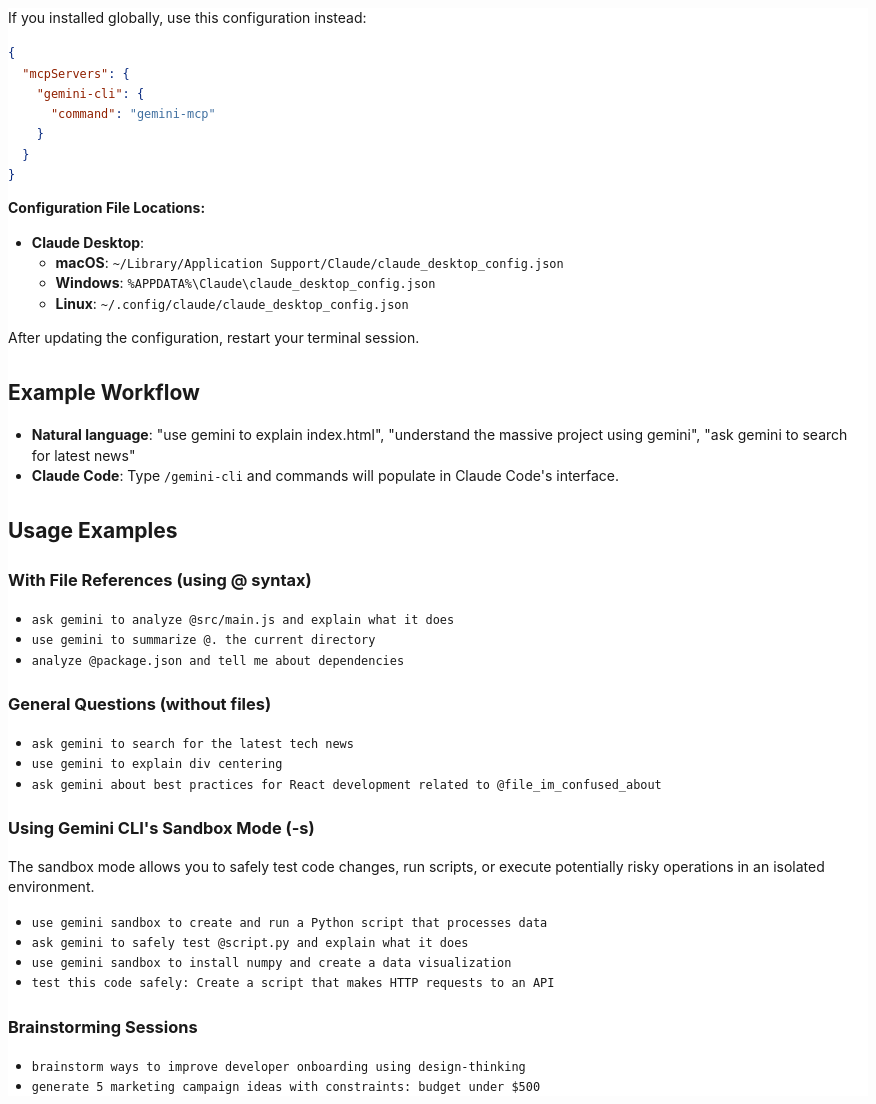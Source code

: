 If you installed globally, use this configuration instead:

```json
{
  "mcpServers": {
    "gemini-cli": {
      "command": "gemini-mcp"
    }
  }
}
```

**Configuration File Locations:**

- **Claude Desktop**:
  - **macOS**: `~/Library/Application Support/Claude/claude_desktop_config.json`
  - **Windows**: `%APPDATA%\Claude\claude_desktop_config.json`
  - **Linux**: `~/.config/claude/claude_desktop_config.json`

After updating the configuration, restart your terminal session.

## Example Workflow

- **Natural language**: "use gemini to explain index.html", "understand the massive project using gemini", "ask gemini to search for latest news"
- **Claude Code**: Type `/gemini-cli` and commands will populate in Claude Code's interface.

## Usage Examples

### With File References (using @ syntax)

- `ask gemini to analyze @src/main.js and explain what it does`
- `use gemini to summarize @. the current directory`
- `analyze @package.json and tell me about dependencies`

### General Questions (without files)

- `ask gemini to search for the latest tech news`
- `use gemini to explain div centering`
- `ask gemini about best practices for React development related to @file_im_confused_about`

### Using Gemini CLI's Sandbox Mode (-s)

The sandbox mode allows you to safely test code changes, run scripts, or execute potentially risky operations in an isolated environment.

- `use gemini sandbox to create and run a Python script that processes data`
- `ask gemini to safely test @script.py and explain what it does`
- `use gemini sandbox to install numpy and create a data visualization`
- `test this code safely: Create a script that makes HTTP requests to an API`

### Brainstorming Sessions

- `brainstorm ways to improve developer onboarding using design-thinking`
- `generate 5 marketing campaign ideas with constraints: budget under $500`
